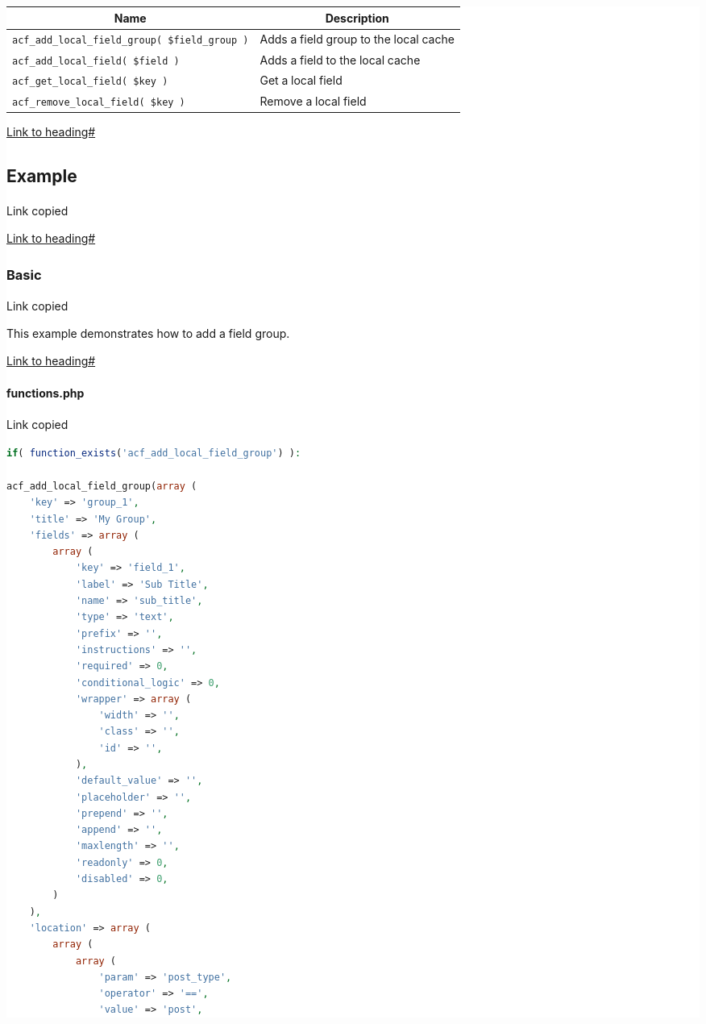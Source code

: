 | Name | Description |
| --- | --- |
| `acf_add_local_field_group( $field_group )` | Adds a field group to the local cache |
| `acf_add_local_field( $field )` | Adds a field to the local cache |
| `acf_get_local_field( $key )` | Get a local field |
| `acf_remove_local_field( $key )` | Remove a local field |

[Link to heading#](https://www.advancedcustomfields.com/resources/register-fields-via-php/#example)

## Example

Link copied

[Link to heading#](https://www.advancedcustomfields.com/resources/register-fields-via-php/#basic)

### Basic

Link copied

This example demonstrates how to add a field group.

[Link to heading#](https://www.advancedcustomfields.com/resources/register-fields-via-php/#functionsphp)

#### functions.php

Link copied

```php
if( function_exists('acf_add_local_field_group') ):

acf_add_local_field_group(array (
    'key' => 'group_1',
    'title' => 'My Group',
    'fields' => array (
        array (
            'key' => 'field_1',
            'label' => 'Sub Title',
            'name' => 'sub_title',
            'type' => 'text',
            'prefix' => '',
            'instructions' => '',
            'required' => 0,
            'conditional_logic' => 0,
            'wrapper' => array (
                'width' => '',
                'class' => '',
                'id' => '',
            ),
            'default_value' => '',
            'placeholder' => '',
            'prepend' => '',
            'append' => '',
            'maxlength' => '',
            'readonly' => 0,
            'disabled' => 0,
        )
    ),
    'location' => array (
        array (
            array (
                'param' => 'post_type',
                'operator' => '==',
                'value' => 'post',
```